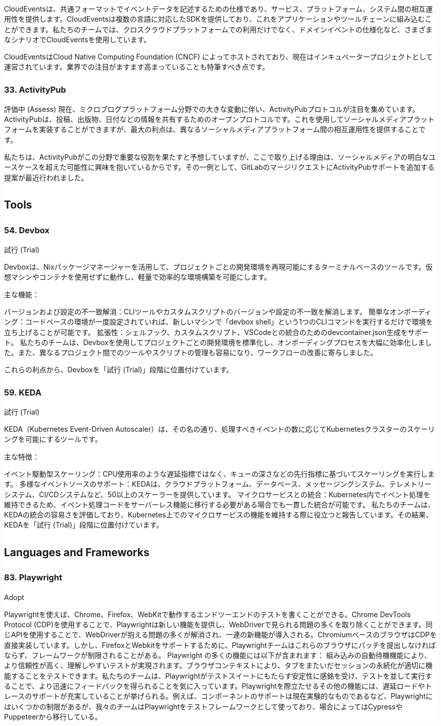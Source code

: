 CloudEventsは、共通フォーマットでイベントデータを記述するための仕様であり、サービス、プラットフォーム、システム間の相互運用性を提供します。CloudEventsは複数の言語に対応したSDKを提供しており、これをアプリケーションやツールチェーンに組み込むことができます。私たちのチームでは、クロスクラウドプラットフォームでの利用だけでなく、ドメインイベントの仕様化など、さまざまなシナリオでCloudEventsを使用しています。

CloudEventsはCloud Native Computing Foundation (CNCF) によってホストされており、現在はインキュベータープロジェクトとして運営されています。業界での注目がますます高まっていることも特筆すべき点です。

### 33. ActivityPub
評価中 (Assess)
現在、ミクロブログプラットフォーム分野での大きな変動に伴い、ActivityPubプロトコルが注目を集めています。ActivityPubは、投稿、出版物、日付などの情報を共有するためのオープンプロトコルです。これを使用してソーシャルメディアプラットフォームを実装することができますが、最大の利点は、異なるソーシャルメディアプラットフォーム間の相互運用性を提供することです。

私たちは、ActivityPubがこの分野で重要な役割を果たすと予想していますが、ここで取り上げる理由は、ソーシャルメディアの明白なユースケースを超えた可能性に興味を抱いているからです。その一例として、GitLabのマージリクエストにActivityPubサポートを追加する提案が最近行われました。

## Tools

### 54. Devbox
試行 (Trial)

Devboxは、Nixパッケージマネージャーを活用して、プロジェクトごとの開発環境を再現可能にするターミナルベースのツールです。仮想マシンやコンテナを使用せずに動作し、軽量で効率的な環境構築を可能にします。

主な機能：

バージョンおよび設定の不一致解消：CLIツールやカスタムスクリプトのバージョンや設定の不一致を解消します。
簡単なオンボーディング：コードベースの環境が一度設定されていれば、新しいマシンで「devbox shell」という1つのCLIコマンドを実行するだけで環境を立ち上げることが可能です。
拡張性：シェルフック、カスタムスクリプト、VSCodeとの統合のためのdevcontainer.json生成をサポート。
私たちのチームは、Devboxを使用してプロジェクトごとの開発環境を標準化し、オンボーディングプロセスを大幅に効率化しました。また、異なるプロジェクト間でのツールやスクリプトの管理も容易になり、ワークフローの改善に寄与しました。

これらの利点から、Devboxを「試行 (Trial)」段階に位置付けています。

### 59. KEDA
試行 (Trial)

KEDA（Kubernetes Event-Driven Autoscaler）は、その名の通り、処理すべきイベントの数に応じてKubernetesクラスターのスケーリングを可能にするツールです。

主な特徴：

イベント駆動型スケーリング：CPU使用率のような遅延指標ではなく、キューの深さなどの先行指標に基づいてスケーリングを実行します。
多様なイベントソースのサポート：KEDAは、クラウドプラットフォーム、データベース、メッセージングシステム、テレメトリーシステム、CI/CDシステムなど、50以上のスケーラーを提供しています。
マイクロサービスとの統合：Kubernetes内でイベント処理を維持できるため、イベント処理コードをサーバーレス機能に移行する必要がある場合でも一貫した統合が可能です。
私たちのチームは、KEDAの統合の容易さを評価しており、Kubernetes上でのマイクロサービスの機能を維持する際に役立つと報告しています。その結果、KEDAを「試行 (Trial)」段階に位置付けています。

## Languages and Frameworks

### 83. Playwright
Adopt

Playwrightを使えば、Chrome、Firefox、WebKitで動作するエンドツーエンドのテストを書くことができる。Chrome DevTools Protocol (CDP)を使用することで、Playwrightは新しい機能を提供し、WebDriverで見られる問題の多くを取り除くことができます。同じAPIを使用することで、WebDriverが抱える問題の多くが解消され、一連の新機能が導入される。ChromiumベースのブラウザはCDPを直接実装しています。しかし、FirefoxとWebkitをサポートするために、Playwrightチームはこれらのブラウザにパッチを提出しなければならず、フレームワークが制限されることがある。
Playwright の多くの機能には以下が含まれます： 組み込みの自動待機機能により、より信頼性が高く、理解しやすいテストが実現されます。ブラウザコンテキストにより、タブをまたいだセッションの永続化が適切に機能することをテストできます。私たちのチームは、Playwrightがテストスイートにもたらす安定性に感銘を受け、テストを並して実行することで、より迅速にフィードバックを得られることを気に入っています。Playwrightを際立たせるその他の機能には、遅延ロードやトレースのサポートが充実していることが挙げられる。例えば、コンポーネントのサポートは現在実験的なものであるなど、Playwrightにはいくつかの制限があるが、我々のチームはPlaywrightをテストフレームワークとして使っており、場合によってはCypressやPuppeteerから移行している。
